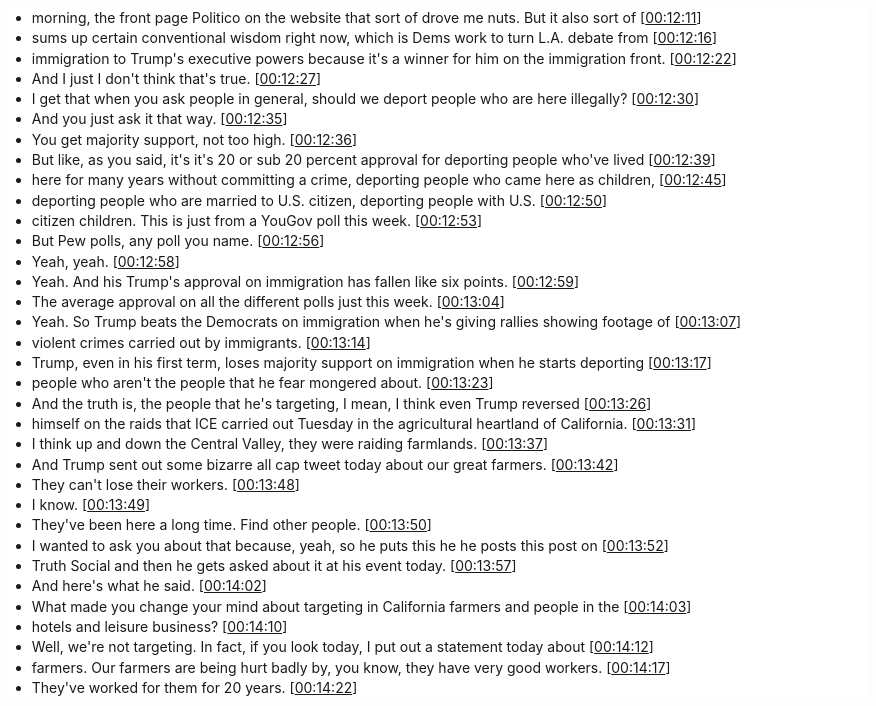 *  morning, the front page Politico on the website that sort of drove me nuts. But it also sort of [[00:12:11](https://www.youtube.com/watch?v=bGDezKyDrrk&t=731.36s)]
*  sums up certain conventional wisdom right now, which is Dems work to turn L.A. debate from [[00:12:16](https://www.youtube.com/watch?v=bGDezKyDrrk&t=736.4399999999999s)]
*  immigration to Trump's executive powers because it's a winner for him on the immigration front. [[00:12:22](https://www.youtube.com/watch?v=bGDezKyDrrk&t=742.04s)]
*  And I just I don't think that's true. [[00:12:27](https://www.youtube.com/watch?v=bGDezKyDrrk&t=747.72s)]
*  I get that when you ask people in general, should we deport people who are here illegally? [[00:12:30](https://www.youtube.com/watch?v=bGDezKyDrrk&t=750.44s)]
*  And you just ask it that way. [[00:12:35](https://www.youtube.com/watch?v=bGDezKyDrrk&t=755.32s)]
*  You get majority support, not too high. [[00:12:36](https://www.youtube.com/watch?v=bGDezKyDrrk&t=756.88s)]
*  But like, as you said, it's it's 20 or sub 20 percent approval for deporting people who've lived [[00:12:39](https://www.youtube.com/watch?v=bGDezKyDrrk&t=759.52s)]
*  here for many years without committing a crime, deporting people who came here as children, [[00:12:45](https://www.youtube.com/watch?v=bGDezKyDrrk&t=765.84s)]
*  deporting people who are married to U.S. citizen, deporting people with U.S. [[00:12:50](https://www.youtube.com/watch?v=bGDezKyDrrk&t=770.6s)]
*  citizen children. This is just from a YouGov poll this week. [[00:12:53](https://www.youtube.com/watch?v=bGDezKyDrrk&t=773.5600000000001s)]
*  But Pew polls, any poll you name. [[00:12:56](https://www.youtube.com/watch?v=bGDezKyDrrk&t=776.48s)]
*  Yeah, yeah. [[00:12:58](https://www.youtube.com/watch?v=bGDezKyDrrk&t=778.2s)]
*  Yeah. And his Trump's approval on immigration has fallen like six points. [[00:12:59](https://www.youtube.com/watch?v=bGDezKyDrrk&t=779.0s)]
*  The average approval on all the different polls just this week. [[00:13:04](https://www.youtube.com/watch?v=bGDezKyDrrk&t=784.4s)]
*  Yeah. So Trump beats the Democrats on immigration when he's giving rallies showing footage of [[00:13:07](https://www.youtube.com/watch?v=bGDezKyDrrk&t=787.08s)]
*  violent crimes carried out by immigrants. [[00:13:14](https://www.youtube.com/watch?v=bGDezKyDrrk&t=794.52s)]
*  Trump, even in his first term, loses majority support on immigration when he starts deporting [[00:13:17](https://www.youtube.com/watch?v=bGDezKyDrrk&t=797.5600000000001s)]
*  people who aren't the people that he fear mongered about. [[00:13:23](https://www.youtube.com/watch?v=bGDezKyDrrk&t=803.9200000000001s)]
*  And the truth is, the people that he's targeting, I mean, I think even Trump reversed [[00:13:26](https://www.youtube.com/watch?v=bGDezKyDrrk&t=806.7600000000001s)]
*  himself on the raids that ICE carried out Tuesday in the agricultural heartland of California. [[00:13:31](https://www.youtube.com/watch?v=bGDezKyDrrk&t=811.72s)]
*  I think up and down the Central Valley, they were raiding farmlands. [[00:13:37](https://www.youtube.com/watch?v=bGDezKyDrrk&t=817.2s)]
*  And Trump sent out some bizarre all cap tweet today about our great farmers. [[00:13:42](https://www.youtube.com/watch?v=bGDezKyDrrk&t=822.48s)]
*  They can't lose their workers. [[00:13:48](https://www.youtube.com/watch?v=bGDezKyDrrk&t=828.44s)]
*  I know. [[00:13:49](https://www.youtube.com/watch?v=bGDezKyDrrk&t=829.8000000000001s)]
*  They've been here a long time. Find other people. [[00:13:50](https://www.youtube.com/watch?v=bGDezKyDrrk&t=830.08s)]
*  I wanted to ask you about that because, yeah, so he puts this he he posts this post on [[00:13:52](https://www.youtube.com/watch?v=bGDezKyDrrk&t=832.1600000000001s)]
*  Truth Social and then he gets asked about it at his event today. [[00:13:57](https://www.youtube.com/watch?v=bGDezKyDrrk&t=837.12s)]
*  And here's what he said. [[00:14:02](https://www.youtube.com/watch?v=bGDezKyDrrk&t=842.24s)]
*  What made you change your mind about targeting in California farmers and people in the [[00:14:03](https://www.youtube.com/watch?v=bGDezKyDrrk&t=843.9200000000001s)]
*  hotels and leisure business? [[00:14:10](https://www.youtube.com/watch?v=bGDezKyDrrk&t=850.72s)]
*  Well, we're not targeting. In fact, if you look today, I put out a statement today about [[00:14:12](https://www.youtube.com/watch?v=bGDezKyDrrk&t=852.84s)]
*  farmers. Our farmers are being hurt badly by, you know, they have very good workers. [[00:14:17](https://www.youtube.com/watch?v=bGDezKyDrrk&t=857.0400000000001s)]
*  They've worked for them for 20 years. [[00:14:22](https://www.youtube.com/watch?v=bGDezKyDrrk&t=862.12s)]